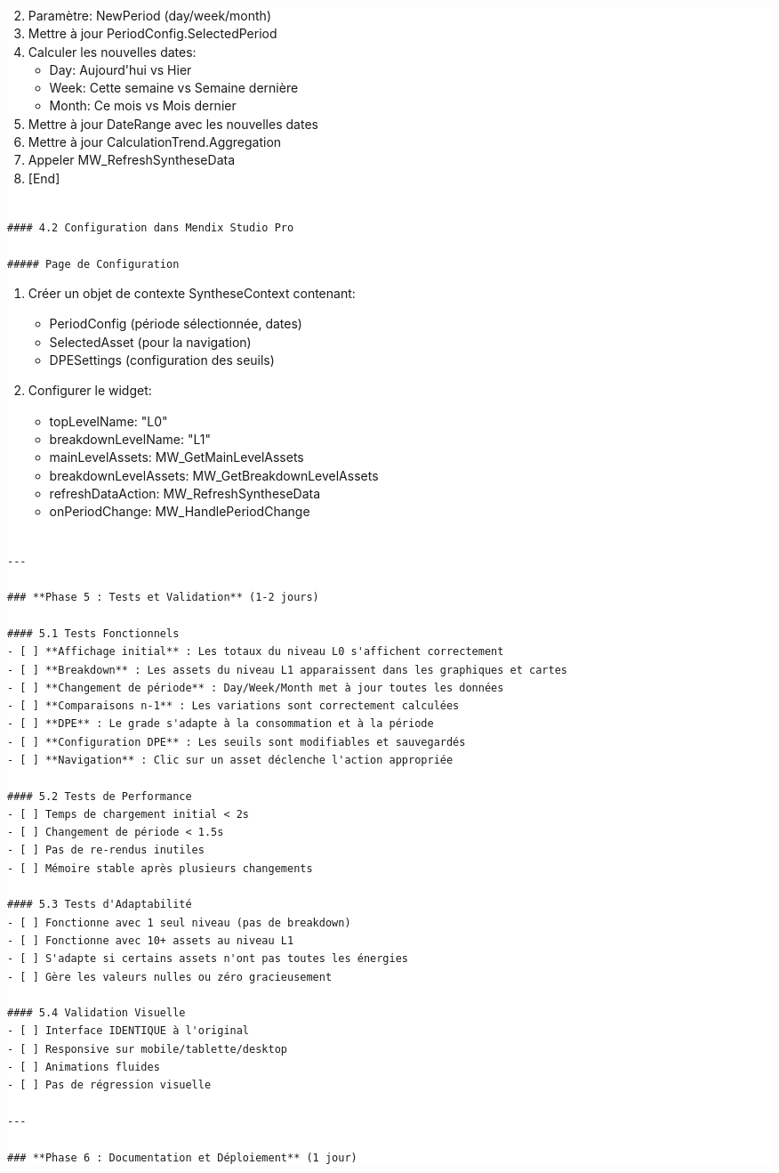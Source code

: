 2. Paramètre: NewPeriod (day/week/month)
3. Mettre à jour PeriodConfig.SelectedPeriod
4. Calculer les nouvelles dates:
   - Day: Aujourd'hui vs Hier
   - Week: Cette semaine vs Semaine dernière
   - Month: Ce mois vs Mois dernier
5. Mettre à jour DateRange avec les nouvelles dates
6. Mettre à jour CalculationTrend.Aggregation
7. Appeler MW_RefreshSyntheseData
8. [End]
```

#### 4.2 Configuration dans Mendix Studio Pro

##### Page de Configuration
```
1. Créer un objet de contexte SyntheseContext contenant:
   - PeriodConfig (période sélectionnée, dates)
   - SelectedAsset (pour la navigation)
   - DPESettings (configuration des seuils)

2. Configurer le widget:
   - topLevelName: "L0"
   - breakdownLevelName: "L1"
   - mainLevelAssets: MW_GetMainLevelAssets
   - breakdownLevelAssets: MW_GetBreakdownLevelAssets
   - refreshDataAction: MW_RefreshSyntheseData
   - onPeriodChange: MW_HandlePeriodChange
```

---

### **Phase 5 : Tests et Validation** (1-2 jours)

#### 5.1 Tests Fonctionnels
- [ ] **Affichage initial** : Les totaux du niveau L0 s'affichent correctement
- [ ] **Breakdown** : Les assets du niveau L1 apparaissent dans les graphiques et cartes
- [ ] **Changement de période** : Day/Week/Month met à jour toutes les données
- [ ] **Comparaisons n-1** : Les variations sont correctement calculées
- [ ] **DPE** : Le grade s'adapte à la consommation et à la période
- [ ] **Configuration DPE** : Les seuils sont modifiables et sauvegardés
- [ ] **Navigation** : Clic sur un asset déclenche l'action appropriée

#### 5.2 Tests de Performance
- [ ] Temps de chargement initial < 2s
- [ ] Changement de période < 1.5s
- [ ] Pas de re-rendus inutiles
- [ ] Mémoire stable après plusieurs changements

#### 5.3 Tests d'Adaptabilité
- [ ] Fonctionne avec 1 seul niveau (pas de breakdown)
- [ ] Fonctionne avec 10+ assets au niveau L1
- [ ] S'adapte si certains assets n'ont pas toutes les énergies
- [ ] Gère les valeurs nulles ou zéro gracieusement

#### 5.4 Validation Visuelle
- [ ] Interface IDENTIQUE à l'original
- [ ] Responsive sur mobile/tablette/desktop
- [ ] Animations fluides
- [ ] Pas de régression visuelle

---

### **Phase 6 : Documentation et Déploiement** (1 jour)

```